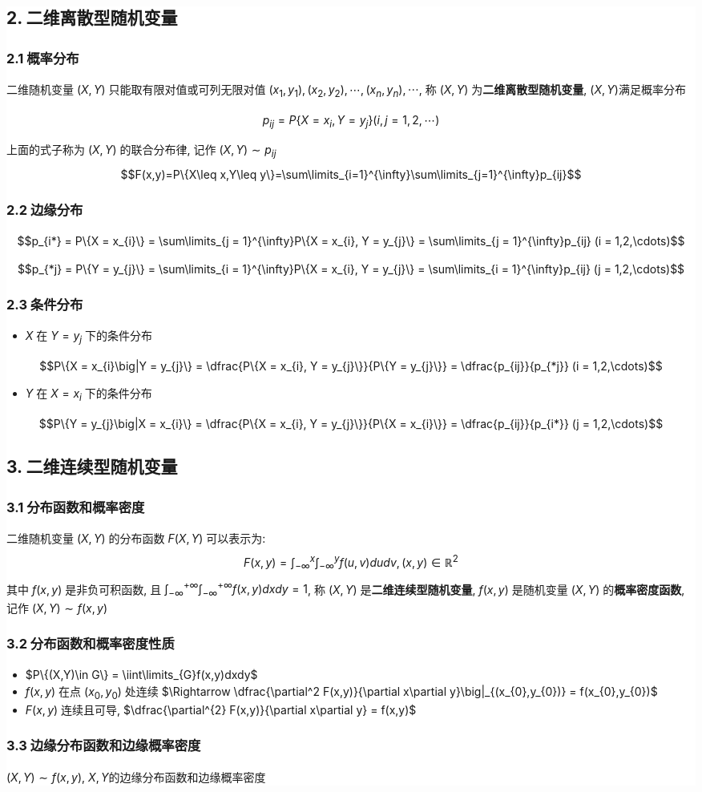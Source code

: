 ## 2. 二维离散型随机变量

### 2.1 概率分布
二维随机变量 $(X,Y)$ 只能取有限对值或可列无限对值 $(x_{1},y_{1}), (x_{2},y_{2}), \cdots, (x_{n},y_{n}), \cdots$, 称 $(X,Y)$ 为**二维离散型随机变量**, $(X,Y)$满足概率分布

$$p_{ij} = P\{X = x_{i}, Y = y_{j}\} (i,j = 1,2,\cdots)$$

上面的式子称为 $(X,Y)$ 的联合分布律, 记作 $(X,Y)\sim p_{ij}$
$$F(x,y)=P\{X\leq x,Y\leq y\}=\sum\limits_{i=1}^{\infty}\sum\limits_{j=1}^{\infty}p_{ij}$$


### 2.2 边缘分布
$$p_{i*} = P\{X = x_{i}\} = \sum\limits_{j = 1}^{\infty}P\{X = x_{i}, Y = y_{j}\} = \sum\limits_{j = 1}^{\infty}p_{ij} (i = 1,2,\cdots)$$
	
$$p_{*j} = P\{Y = y_{j}\} = \sum\limits_{i = 1}^{\infty}P\{X = x_{i}, Y = y_{j}\} = \sum\limits_{i = 1}^{\infty}p_{ij} (j = 1,2,\cdots)$$


### 2.3 条件分布
- $X$ 在 $Y = y_{j}$ 下的条件分布 
	

$$P\{X = x_{i}\big|Y = y_{j}\} = \dfrac{P\{X = x_{i}, Y = y_{j}\}}{P\{Y = y_{j}\}} = \dfrac{p_{ij}}{p_{*j}} (i = 1,2,\cdots)$$
	
- $Y$ 在 $X = x_{i}$ 下的条件分布
	

$$P\{Y = y_{j}\big|X = x_{i}\} = \dfrac{P\{X = x_{i}, Y = y_{j}\}}{P\{X = x_{i}\}} = \dfrac{p_{ij}}{p_{i*}} (j = 1,2,\cdots)$$	



## 3. 二维连续型随机变量

### 3.1 分布函数和概率密度
二维随机变量 $(X,Y)$ 的分布函数 $F(X,Y)$ 可以表示为:
$$F(x,y) = \int_{-\infty}^{x}\int_{-\infty}^{y}f(u,v)dudv, (x,y)\in\mathbb{R}^2$$
其中 $f(x,y)$ 是非负可积函数, 且 $\int_{-\infty}^{+\infty}\int_{-\infty}^{+\infty}f(x,y)dxdy = 1$, 称 $(X,Y)$ 是**二维连续型随机变量**, $f(x,y)$ 是随机变量 $(X,Y)$ 的**概率密度函数**, 记作 $(X,Y)\sim f(x,y)$


### 3.2 分布函数和概率密度性质
- $P\{(X,Y)\in G\} = \iint\limits_{G}f(x,y)dxdy$
- $f(x,y)$ 在点 $(x_{0},y_{0})$ 处连续 $\Rightarrow \dfrac{\partial^2 F(x,y)}{\partial x\partial y}\big|_{(x_{0},y_{0})} = f(x_{0},y_{0})$
- $F(x,y)$ 连续且可导, $\dfrac{\partial^{2} F(x,y)}{\partial x\partial y} = f(x,y)$


### 3.3 边缘分布函数和边缘概率密度

$(X,Y)\sim f(x,y)$, $X,Y$的边缘分布函数和边缘概率密度 
